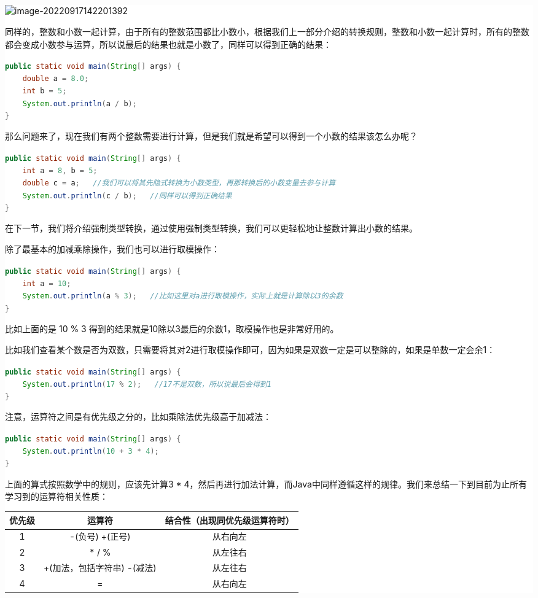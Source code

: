 ![image-20220917142201392](https://s2.loli.net/2022/09/17/3zjJoeL6bgdRqNA.png)

同样的，整数和小数一起计算，由于所有的整数范围都比小数小，根据我们上一部分介绍的转换规则，整数和小数一起计算时，所有的整数都会变成小数参与运算，所以说最后的结果也就是小数了，同样可以得到正确的结果：

```java
public static void main(String[] args) {
    double a = 8.0;
    int b = 5;
    System.out.println(a / b);
}
```

那么问题来了，现在我们有两个整数需要进行计算，但是我们就是希望可以得到一个小数的结果该怎么办呢？

```java
public static void main(String[] args) {
    int a = 8, b = 5;
    double c = a;   //我们可以将其先隐式转换为小数类型，再那转换后的小数变量去参与计算
    System.out.println(c / b);   //同样可以得到正确结果
}
```

在下一节，我们将介绍强制类型转换，通过使用强制类型转换，我们可以更轻松地让整数计算出小数的结果。

除了最基本的加减乘除操作，我们也可以进行取模操作：

```java
public static void main(String[] args) {
    int a = 10;
    System.out.println(a % 3);   //比如这里对a进行取模操作，实际上就是计算除以3的余数
}
```

比如上面的是 10 % 3 得到的结果就是10除以3最后的余数1，取模操作也是非常好用的。

比如我们查看某个数是否为双数，只需要将其对2进行取模操作即可，因为如果是双数一定是可以整除的，如果是单数一定会余1：

```java
public static void main(String[] args) {
    System.out.println(17 % 2);   //17不是双数，所以说最后会得到1
}
```

注意，运算符之间是有优先级之分的，比如乘除法优先级高于加减法：

```java
public static void main(String[] args) {
    System.out.println(10 + 3 * 4);
}
```

上面的算式按照数学中的规则，应该先计算3 * 4，然后再进行加法计算，而Java中同样遵循这样的规律。我们来总结一下到目前为止所有学习到的运算符相关性质：

| 优先级 |            运算符             | 结合性（出现同优先级运算符时） |
| :----: | :---------------------------: | :----------------------------: |
|   1    |       -(负号)  +(正号)        |            从右向左            |
|   2    |           *   /  %            |            从左往右            |
|   3    | +(加法，包括字符串)   -(减法) |            从左往右            |
|   4    |               =               |            从右向左            |
